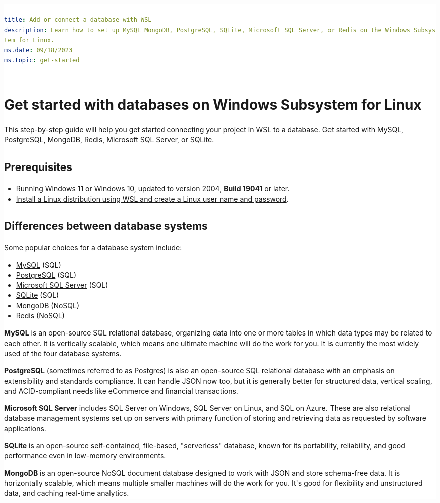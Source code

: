 ```yaml
---
title: Add or connect a database with WSL
description: Learn how to set up MySQL MongoDB, PostgreSQL, SQLite, Microsoft SQL Server, or Redis on the Windows Subsystem for Linux.
ms.date: 09/18/2023
ms.topic: get-started
---
```


# Get started with databases on Windows Subsystem for Linux

This step-by-step guide will help you get started connecting your project in WSL to a database. Get started with MySQL, PostgreSQL, MongoDB, Redis, Microsoft SQL Server, or SQLite.

## Prerequisites

- Running Windows 11 or Windows 10, [updated to version 2004](ms-settings:windowsupdate), **Build 19041** or later.
- [Install a Linux distribution using WSL and create a Linux user name and password](../install.md).

## Differences between database systems

Some [popular choices](https://survey.stackoverflow.co/2024/technology#most-popular-technologies-database) for a database system include:

- [MySQL](https://www.mysql.com/why-mysql/) (SQL)
- [PostgreSQL](https://www.postgresql.org/about/) (SQL)
- [Microsoft SQL Server](/sql) (SQL)
- [SQLite](https://www.sqlite.org/about.html) (SQL)
- [MongoDB](https://www.mongodb.com/what-is-mongodb) (NoSQL)
- [Redis](https://redis.io/topics/introduction) (NoSQL)

**MySQL** is an open-source SQL relational database, organizing data into one or more tables in which data types may be related to each other. It is vertically scalable, which means one ultimate machine will do the work for you. It is currently the most widely used of the four database systems.

**PostgreSQL** (sometimes referred to as Postgres) is also an open-source SQL relational database with an emphasis on extensibility and standards compliance. It can handle JSON now too, but it is generally better for structured data, vertical scaling, and ACID-compliant needs like eCommerce and financial transactions.

**Microsoft SQL Server** includes SQL Server on Windows, SQL Server on Linux, and SQL on Azure. These are also relational database management systems set up on servers with primary function of storing and retrieving data as requested by software applications.

**SQLite** is an open-source self-contained, file-based, "serverless" database, known for its portability, reliability, and good performance even in low-memory environments.

**MongoDB** is an open-source NoSQL document database designed to work with JSON and store schema-free data. It is horizontally scalable, which means multiple smaller machines will do the work for you. It's good for flexibility and unstructured data, and caching real-time analytics.
